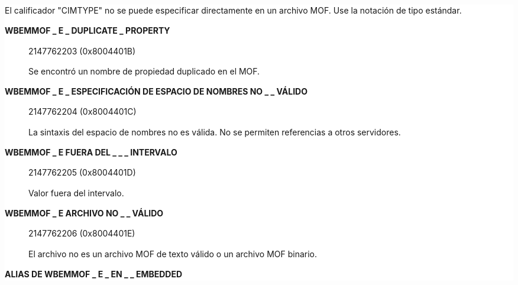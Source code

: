 El calificador "CIMTYPE" no se puede especificar directamente en un archivo MOF. Use la notación de tipo estándar.


</dt> </dl> </dd> <dt>

<span id="WBEMMOF_E_DUPLICATE_PROPERTY"></span><span id="wbemmof_e_duplicate_property"></span>**WBEMMOF \_ E \_ DUPLICATE \_ PROPERTY**
</dt> <dd> <dl> <dt>

2147762203 (0x8004401B)
</dt> <dt>



Se encontró un nombre de propiedad duplicado en el MOF.


</dt> </dl> </dd> <dt>

<span id="WBEMMOF_E_INVALID_NAMESPACE_SPECIFICATION"></span><span id="wbemmof_e_invalid_namespace_specification"></span>**WBEMMOF \_ E \_ ESPECIFICACIÓN DE ESPACIO DE NOMBRES NO \_ \_ VÁLIDO**
</dt> <dd> <dl> <dt>

2147762204 (0x8004401C)
</dt> <dt>



La sintaxis del espacio de nombres no es válida. No se permiten referencias a otros servidores.


</dt> </dl> </dd> <dt>

<span id="WBEMMOF_E_OUT_OF_RANGE"></span><span id="wbemmof_e_out_of_range"></span>**WBEMMOF \_ E FUERA DEL \_ \_ \_ INTERVALO**
</dt> <dd> <dl> <dt>

2147762205 (0x8004401D)
</dt> <dt>



Valor fuera del intervalo.


</dt> </dl> </dd> <dt>

<span id="WBEMMOF_E_INVALID_FILE"></span><span id="wbemmof_e_invalid_file"></span>**WBEMMOF \_ E ARCHIVO NO \_ \_ VÁLIDO**
</dt> <dd> <dl> <dt>

2147762206 (0x8004401E)
</dt> <dt>



El archivo no es un archivo MOF de texto válido o un archivo MOF binario.


</dt> </dl> </dd> <dt>

<span id="WBEMMOF_E_ALIASES_IN_EMBEDDED"></span><span id="wbemmof_e_aliases_in_embedded"></span>**ALIAS DE WBEMMOF \_ E \_ EN \_ \_ EMBEDDED**
</dt> <dd> <dl> <dt>
